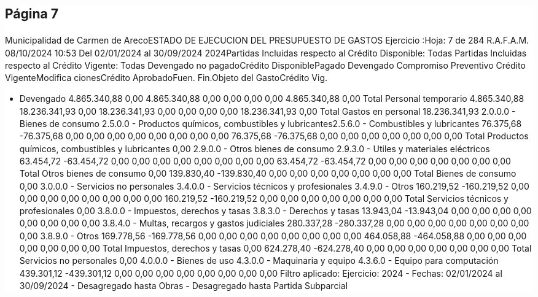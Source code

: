 ## Página 7

Municipalidad de
Carmen de ArecoESTADO DE EJECUCION DEL PRESUPUESTO DE GASTOS
Ejercicio
:Hoja: 7 de 284 R.A.F.A.M.
08/10/2024 10:53
Del 02/01/2024 al 30/09/2024
2024Partidas Incluidas respecto al Crédito Disponible: Todas
Partidas Incluidas respecto al Crédito Vigente: Todas
Devengado
no pagadoCrédito
DisponiblePagado Devengado Compromiso Preventivo Crédito
VigenteModifica
cionesCrédito
AprobadoFuen.
Fin.Objeto del GastoCrédito Vig.
- Devengado
4.865.340,88 0,00 4.865.340,88 0,00 0,00 0,00 0,00 4.865.340,88 0,00 Total Personal temporario 4.865.340,88
18.236.341,93 0,00 18.236.341,93 0,00 0,00 0,00 0,00 18.236.341,93 0,00 Total Gastos en personal 18.236.341,93
2.0.0.0 - Bienes de consumo
2.5.0.0 - Productos químicos, combustibles y
lubricantes2.5.6.0 - Combustibles y lubricantes 76.375,68 -76.375,68 0,00 0,00 0,00 0,00 0,00 0,00 0,00 0,00
76.375,68 -76.375,68 0,00 0,00 0,00 0,00 0,00 0,00 0,00 Total Productos químicos, combustibles y lubricantes 0,00
2.9.0.0 - Otros bienes de consumo
2.9.3.0 - Utiles y materiales eléctricos 63.454,72 -63.454,72 0,00 0,00 0,00 0,00 0,00 0,00 0,00 0,00
63.454,72 -63.454,72 0,00 0,00 0,00 0,00 0,00 0,00 0,00 Total Otros bienes de consumo 0,00
139.830,40 -139.830,40 0,00 0,00 0,00 0,00 0,00 0,00 0,00 Total Bienes de consumo 0,00
3.0.0.0 - Servicios no personales
3.4.0.0 - Servicios técnicos y profesionales
3.4.9.0 - Otros 160.219,52 -160.219,52 0,00 0,00 0,00 0,00 0,00 0,00 0,00 0,00
160.219,52 -160.219,52 0,00 0,00 0,00 0,00 0,00 0,00 0,00 Total Servicios técnicos y profesionales 0,00
3.8.0.0 - Impuestos, derechos y tasas
3.8.3.0 - Derechos y tasas 13.943,04 -13.943,04 0,00 0,00 0,00 0,00 0,00 0,00 0,00 0,00
3.8.4.0 - Multas, recargos y gastos judiciales 280.337,28 -280.337,28 0,00 0,00 0,00 0,00 0,00 0,00 0,00 0,00
3.8.9.0 - Otros 169.778,56 -169.778,56 0,00 0,00 0,00 0,00 0,00 0,00 0,00 0,00
464.058,88 -464.058,88 0,00 0,00 0,00 0,00 0,00 0,00 0,00 Total Impuestos, derechos y tasas 0,00
624.278,40 -624.278,40 0,00 0,00 0,00 0,00 0,00 0,00 0,00 Total Servicios no personales 0,00
4.0.0.0 - Bienes de uso
4.3.0.0 - Maquinaria y equipo
4.3.6.0 - Equipo para computación 439.301,12 -439.301,12 0,00 0,00 0,00 0,00 0,00 0,00 0,00 0,00
Filtro aplicado: Ejercicio: 2024 - Fechas: 02/01/2024 al 30/09/2024 - Desagregado hasta Obras - Desagregado hasta Partida Subparcial

